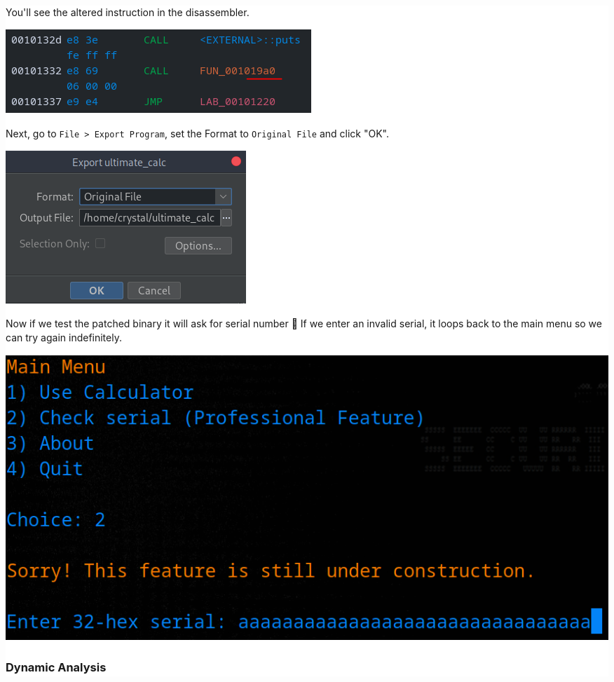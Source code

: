 You'll see the altered instruction in the disassembler.

![Altered the function call to the correct offset](images/9.2.PNG "Altered the function call to the correct offset")

Next, go to `File > Export Program`, set the Format to `Original File` and click "OK".

![Export patched program](images/9.3.PNG "Export patched program")

Now if we test the patched binary it will ask for serial number 👀 If we enter an invalid serial, it loops back to the main menu so we can try again indefinitely.

![Patched binary asks for serial number](images/9.4.PNG "Patched binary asks for serial number")

### Dynamic Analysis
